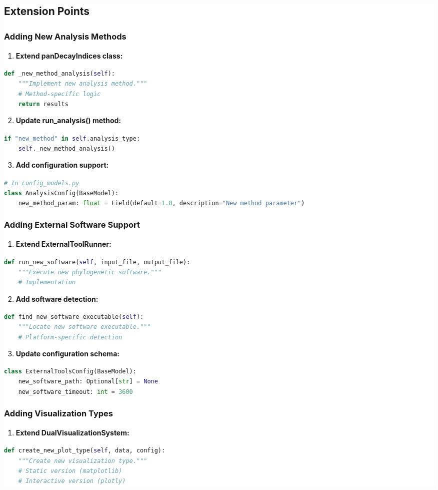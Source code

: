 ## Extension Points

### Adding New Analysis Methods

1. **Extend panDecayIndices class:**
```python
def _new_method_analysis(self):
    """Implement new analysis method."""
    # Method-specific logic
    return results
```

2. **Update run_analysis() method:**
```python
if "new_method" in self.analysis_type:
    self._new_method_analysis()
```

3. **Add configuration support:**
```python
# In config_models.py
class AnalysisConfig(BaseModel):
    new_method_param: float = Field(default=1.0, description="New method parameter")
```

### Adding External Software Support

1. **Extend ExternalToolRunner:**
```python
def run_new_software(self, input_file, output_file):
    """Execute new phylogenetic software."""
    # Implementation
```

2. **Add software detection:**
```python
def find_new_software_executable(self):
    """Locate new software executable."""
    # Platform-specific detection
```

3. **Update configuration schema:**
```python
class ExternalToolsConfig(BaseModel):
    new_software_path: Optional[str] = None
    new_software_timeout: int = 3600
```

### Adding Visualization Types

1. **Extend DualVisualizationSystem:**
```python
def create_new_plot_type(self, data, config):
    """Create new visualization type."""
    # Static version (matplotlib)
    # Interactive version (plotly)
```
